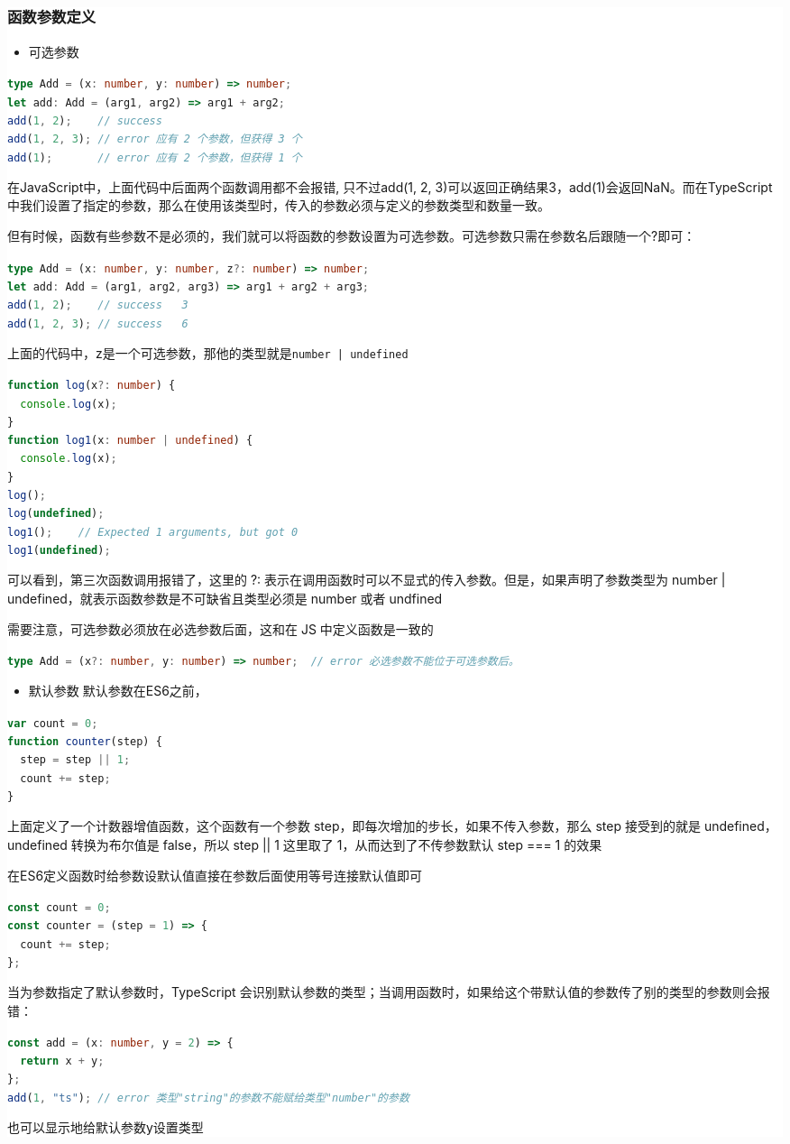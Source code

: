 
### 函数参数定义
- 可选参数
```typescript
type Add = (x: number, y: number) => number;
let add: Add = (arg1, arg2) => arg1 + arg2;
add(1, 2);    // success
add(1, 2, 3); // error 应有 2 个参数，但获得 3 个
add(1);       // error 应有 2 个参数，但获得 1 个
```
在JavaScript中，上面代码中后面两个函数调用都不会报错, 只不过add(1, 2, 3)可以返回正确结果3，add(1)会返回NaN。而在TypeScript中我们设置了指定的参数，那么在使用该类型时，传入的参数必须与定义的参数类型和数量一致。

但有时候，函数有些参数不是必须的，我们就可以将函数的参数设置为可选参数。可选参数只需在参数名后跟随一个?即可：
```typescript
type Add = (x: number, y: number, z?: number) => number;
let add: Add = (arg1, arg2, arg3) => arg1 + arg2 + arg3;
add(1, 2);    // success   3
add(1, 2, 3); // success   6
```
上面的代码中，z是一个可选参数，那他的类型就是`number | undefined`
```typescript
function log(x?: number) {
  console.log(x);
}
function log1(x: number | undefined) {
  console.log(x);
}
log();
log(undefined);
log1();    // Expected 1 arguments, but got 0
log1(undefined);
```
可以看到，第三次函数调用报错了，这里的 ?: 表示在调用函数时可以不显式的传入参数。但是，如果声明了参数类型为 number | undefined，就表示函数参数是不可缺省且类型必须是 number 或者 undfined

需要注意，可选参数必须放在必选参数后面，这和在 JS 中定义函数是一致的
```typescript
type Add = (x?: number, y: number) => number;  // error 必选参数不能位于可选参数后。
```

- 默认参数
默认参数在ES6之前，
```typescript
var count = 0;
function counter(step) {
  step = step || 1;
  count += step;
}
```
上面定义了一个计数器增值函数，这个函数有一个参数 step，即每次增加的步长，如果不传入参数，那么 step 接受到的就是 undefined，undefined 转换为布尔值是 false，所以 step || 1 这里取了 1，从而达到了不传参数默认 step === 1 的效果

在ES6定义函数时给参数设默认值直接在参数后面使用等号连接默认值即可
```typescript
const count = 0;
const counter = (step = 1) => {
  count += step;
};
```
当为参数指定了默认参数时，TypeScript 会识别默认参数的类型；当调用函数时，如果给这个带默认值的参数传了别的类型的参数则会报错：
```typescript
const add = (x: number, y = 2) => {
  return x + y;
};
add(1, "ts"); // error 类型"string"的参数不能赋给类型"number"的参数
```
也可以显示地给默认参数y设置类型